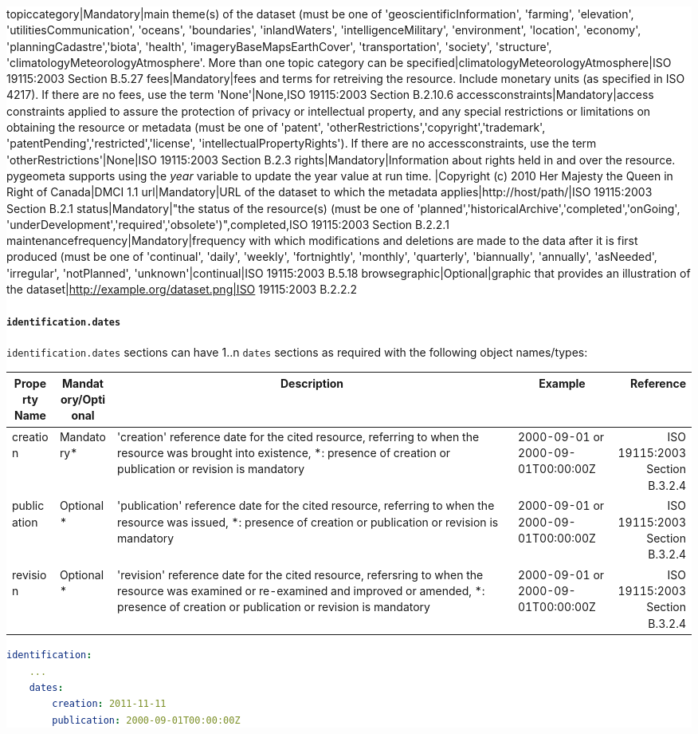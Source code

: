 topiccategory|Mandatory|main theme(s) of the dataset (must be one of 'geoscientificInformation', 'farming', 'elevation', 'utilitiesCommunication', 'oceans', 'boundaries', 'inlandWaters', 'intelligenceMilitary', 'environment', 'location', 'economy', 'planningCadastre','biota', 'health', 'imageryBaseMapsEarthCover', 'transportation', 'society', 'structure', 'climatologyMeteorologyAtmosphere'. More than one topic category can be specified|climatologyMeteorologyAtmosphere|ISO 19115:2003 Section B.5.27
fees|Mandatory|fees and terms for retreiving the resource.  Include monetary units (as specified in ISO 4217).  If there are no fees, use the term 'None'|None,ISO 19115:2003 Section B.2.10.6
accessconstraints|Mandatory|access constraints applied to assure the protection of privacy or intellectual property, and any special restrictions or limitations on obtaining the resource or metadata (must be one of 'patent', 'otherRestrictions','copyright','trademark', 'patentPending','restricted','license', 'intellectualPropertyRights').  If there are no accessconstraints, use the term 'otherRestrictions'|None|ISO 19115:2003 Section B.2.3
rights|Mandatory|Information about rights held in and over the resource. pygeometa supports using the $year$ variable to update the year value at run time. |Copyright (c) 2010 Her Majesty the Queen in Right of Canada|DMCI 1.1
url|Mandatory|URL of the dataset to which the metadata applies|http://host/path/|ISO 19115:2003 Section B.2.1
status|Mandatory|"the status of the resource(s) (must be one of 'planned','historicalArchive','completed','onGoing', 'underDevelopment','required','obsolete')",completed,ISO 19115:2003 Section B.2.2.1
maintenancefrequency|Mandatory|frequency with which modifications and deletions are made to the data after it is first produced (must be one of 'continual', 'daily', 'weekly', 'fortnightly', 'monthly', 'quarterly', 'biannually', 'annually', 'asNeeded', 'irregular', 'notPlanned', 'unknown'|continual|ISO 19115:2003 B.5.18
browsegraphic|Optional|graphic that provides an illustration of the dataset|http://example.org/dataset.png|ISO 19115:2003 B.2.2.2

#### `identification.dates`

`identification.dates` sections can have 1..n `dates` sections as required with the following object names/types:

Property Name|Mandatory/Optional|Description|Example|Reference
-------------|------------------|-----------|-------|---------:
creation|Mandatory*|'creation' reference date for the cited resource, referring to when the resource was brought into existence, *: presence of creation or publication or revision is mandatory|2000-09-01 or 2000-09-01T00:00:00Z|ISO 19115:2003 Section B.3.2.4
publication|Optional*|'publication' reference date for the cited resource, referring to when the resource was issued, *: presence of creation or publication or revision is mandatory|2000-09-01 or 2000-09-01T00:00:00Z|ISO 19115:2003 Section B.3.2.4
revision|Optional*|'revision' reference date for the cited resource, refersring to when the resource was examined or re-examined and improved or amended, *: presence of creation or publication or revision is mandatory|2000-09-01 or 2000-09-01T00:00:00Z|ISO 19115:2003 Section B.3.2.4

```yaml
identification:
    ...
    dates:
        creation: 2011-11-11
        publication: 2000-09-01T00:00:00Z
```
